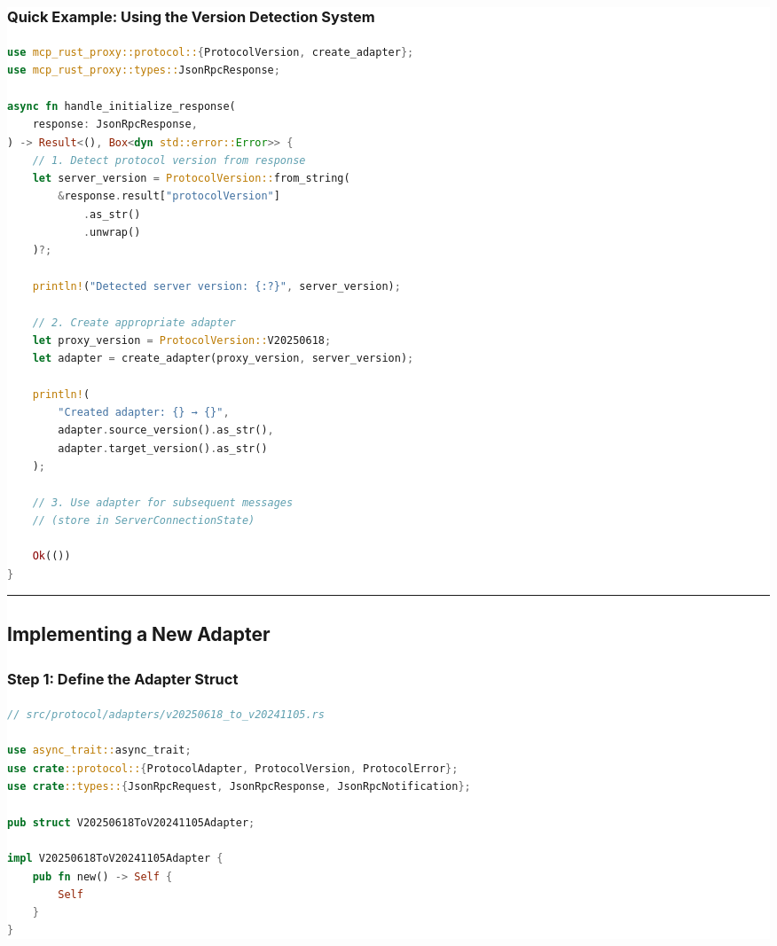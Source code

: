 ### Quick Example: Using the Version Detection System

```rust
use mcp_rust_proxy::protocol::{ProtocolVersion, create_adapter};
use mcp_rust_proxy::types::JsonRpcResponse;

async fn handle_initialize_response(
    response: JsonRpcResponse,
) -> Result<(), Box<dyn std::error::Error>> {
    // 1. Detect protocol version from response
    let server_version = ProtocolVersion::from_string(
        &response.result["protocolVersion"]
            .as_str()
            .unwrap()
    )?;

    println!("Detected server version: {:?}", server_version);

    // 2. Create appropriate adapter
    let proxy_version = ProtocolVersion::V20250618;
    let adapter = create_adapter(proxy_version, server_version);

    println!(
        "Created adapter: {} → {}",
        adapter.source_version().as_str(),
        adapter.target_version().as_str()
    );

    // 3. Use adapter for subsequent messages
    // (store in ServerConnectionState)

    Ok(())
}
```

---

## Implementing a New Adapter

### Step 1: Define the Adapter Struct

```rust
// src/protocol/adapters/v20250618_to_v20241105.rs

use async_trait::async_trait;
use crate::protocol::{ProtocolAdapter, ProtocolVersion, ProtocolError};
use crate::types::{JsonRpcRequest, JsonRpcResponse, JsonRpcNotification};

pub struct V20250618ToV20241105Adapter;

impl V20250618ToV20241105Adapter {
    pub fn new() -> Self {
        Self
    }
}
```
